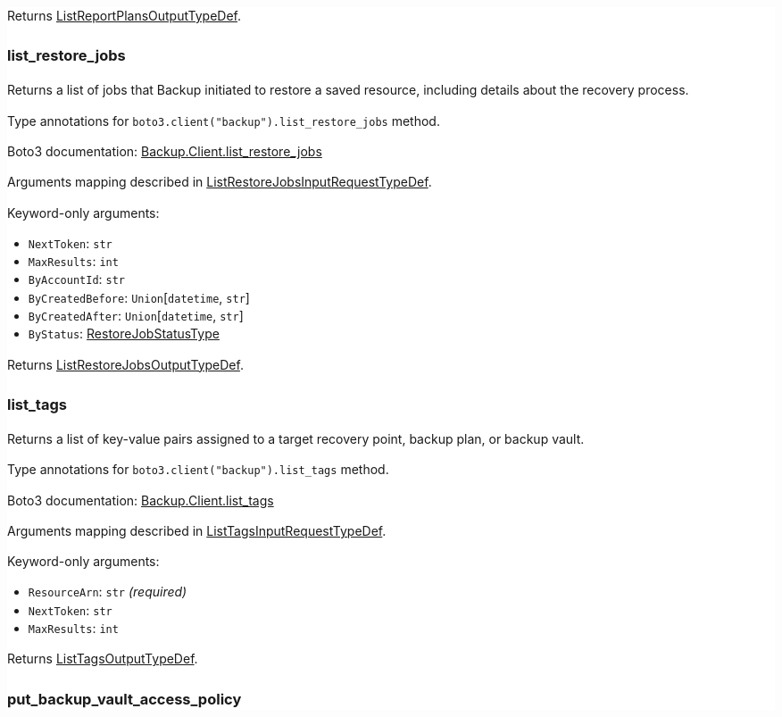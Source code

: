 Returns
[ListReportPlansOutputTypeDef](./type_defs.md#listreportplansoutputtypedef).

<a id="list\_restore\_jobs"></a>

### list_restore_jobs

Returns a list of jobs that Backup initiated to restore a saved resource,
including details about the recovery process.

Type annotations for `boto3.client("backup").list_restore_jobs` method.

Boto3 documentation:
[Backup.Client.list_restore_jobs](https://boto3.amazonaws.com/v1/documentation/api/latest/reference/services/backup.html#Backup.Client.list_restore_jobs)

Arguments mapping described in
[ListRestoreJobsInputRequestTypeDef](./type_defs.md#listrestorejobsinputrequesttypedef).

Keyword-only arguments:

- `NextToken`: `str`
- `MaxResults`: `int`
- `ByAccountId`: `str`
- `ByCreatedBefore`: `Union`\[`datetime`, `str`\]
- `ByCreatedAfter`: `Union`\[`datetime`, `str`\]
- `ByStatus`: [RestoreJobStatusType](./literals.md#restorejobstatustype)

Returns
[ListRestoreJobsOutputTypeDef](./type_defs.md#listrestorejobsoutputtypedef).

<a id="list\_tags"></a>

### list_tags

Returns a list of key-value pairs assigned to a target recovery point, backup
plan, or backup vault.

Type annotations for `boto3.client("backup").list_tags` method.

Boto3 documentation:
[Backup.Client.list_tags](https://boto3.amazonaws.com/v1/documentation/api/latest/reference/services/backup.html#Backup.Client.list_tags)

Arguments mapping described in
[ListTagsInputRequestTypeDef](./type_defs.md#listtagsinputrequesttypedef).

Keyword-only arguments:

- `ResourceArn`: `str` *(required)*
- `NextToken`: `str`
- `MaxResults`: `int`

Returns [ListTagsOutputTypeDef](./type_defs.md#listtagsoutputtypedef).

<a id="put\_backup\_vault\_access\_policy"></a>

### put_backup_vault_access_policy
